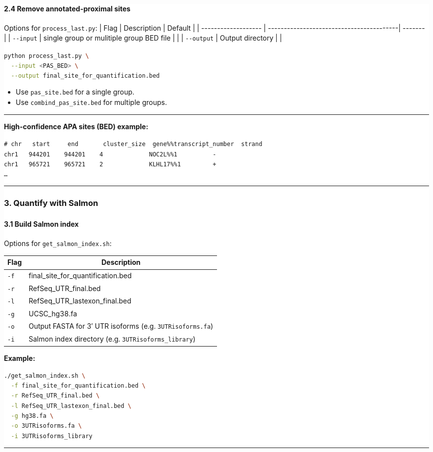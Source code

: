 
#### 2.4 Remove annotated-proximal sites

Options for `process_last.py`:
| Flag                | Description                              | Default |
| ------------------- | -----------------------------------------| ------- |
| `--input`      | single group or mulitiple group BED file |         |
| `--output`     | Output directory                         |         |
```bash
python process_last.py \
  --input <PAS_BED> \
  --output final_site_for_quantification.bed
```

* Use `pas_site.bed` for a single group.
* Use `combind_pas_site.bed` for multiple groups.

---

**High-confidence APA sites (BED) example:**

```
# chr   start     end       cluster_size  gene%%transcript_number  strand
chr1   944201    944201    4             NOC2L%%1          -
chr1   965721    965721    2             KLHL17%%1         +
…
```

---

### 3. Quantify with Salmon

#### 3.1 Build Salmon index

Options for `get_salmon_index.sh`:

| Flag | Description                                               |
| ---- | --------------------------------------------------------- |
| `-f` | final\_site\_for\_quantification.bed                      |
| `-r` | RefSeq\_UTR\_final.bed                                    |
| `-l` | RefSeq\_UTR\_lastexon\_final.bed                          |
| `-g` | UCSC\_hg38.fa                                             |
| `-o` | Output FASTA for 3′ UTR isoforms (e.g. `3UTRisoforms.fa`) |
| `-i` | Salmon index directory (e.g. `3UTRisoforms_library`)      |

**Example:**

```bash
./get_salmon_index.sh \
  -f final_site_for_quantification.bed \
  -r RefSeq_UTR_final.bed \
  -l RefSeq_UTR_lastexon_final.bed \
  -g hg38.fa \
  -o 3UTRisoforms.fa \
  -i 3UTRisoforms_library
```

---